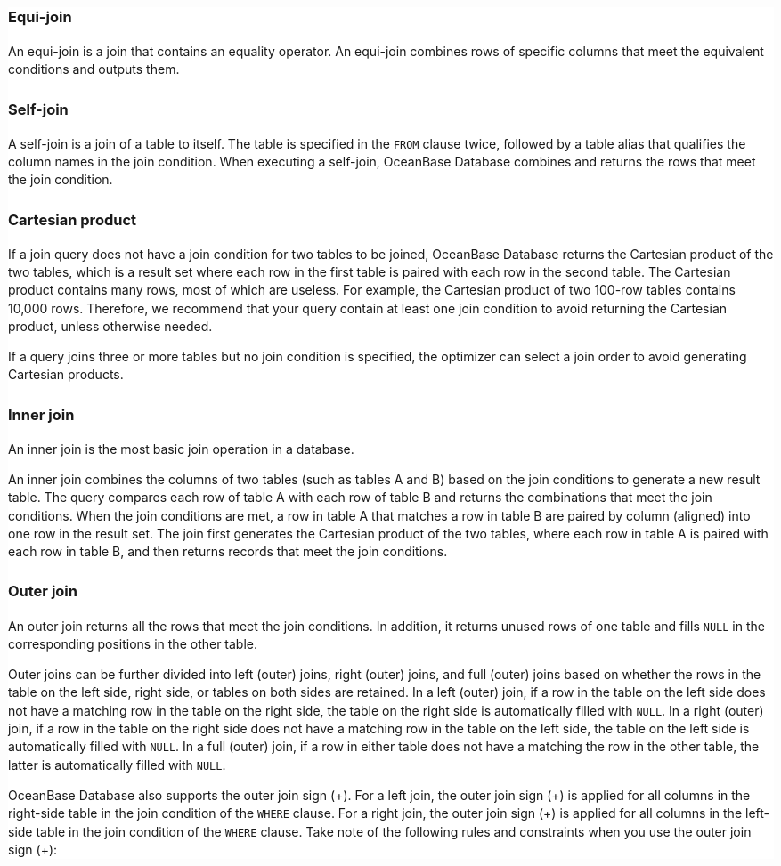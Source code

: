 ### Equi-join

An equi-join is a join that contains an equality operator. An equi-join combines rows of specific columns that meet the equivalent conditions and outputs them.

### Self-join

A self-join is a join of a table to itself. The table is specified in the `FROM` clause twice, followed by a table alias that qualifies the column names in the join condition. When executing a self-join, OceanBase Database combines and returns the rows that meet the join condition.

### Cartesian product

If a join query does not have a join condition for two tables to be joined, OceanBase Database returns the Cartesian product of the two tables, which is a result set where each row in the first table is paired with each row in the second table. The Cartesian product contains many rows, most of which are useless. For example, the Cartesian product of two 100-row tables contains 10,000 rows. Therefore, we recommend that your query contain at least one join condition to avoid returning the Cartesian product, unless otherwise needed.

If a query joins three or more tables but no join condition is specified, the optimizer can select a join order to avoid generating Cartesian products.

### Inner join

An inner join is the most basic join operation in a database.

An inner join combines the columns of two tables (such as tables A and B) based on the join conditions to generate a new result table. The query compares each row of table A with each row of table B and returns the combinations that meet the join conditions. When the join conditions are met, a row in table A that matches a row in table B are paired by column (aligned) into one row in the result set. The join first generates the Cartesian product of the two tables, where each row in table A is paired with each row in table B, and then returns records that meet the join conditions.

### Outer join

An outer join returns all the rows that meet the join conditions. In addition, it returns unused rows of one table and fills `NULL` in the corresponding positions in the other table.

Outer joins can be further divided into left (outer) joins, right (outer) joins, and full (outer) joins based on whether the rows in the table on the left side, right side, or tables on both sides are retained. In a left (outer) join, if a row in the table on the left side does not have a matching row in the table on the right side, the table on the right side is automatically filled with `NULL`. In a right (outer) join, if a row in the table on the right side does not have a matching row in the table on the left side, the table on the left side is automatically filled with `NULL`. In a full (outer) join, if a row in either table does not have a matching the row in the other table, the latter is automatically filled with `NULL`.

OceanBase Database also supports the outer join sign (+). For a left join, the outer join sign (+) is applied for all columns in the right-side table in the join condition of the `WHERE` clause. For a right join, the outer join sign (+) is applied for all columns in the left-side table in the join condition of the `WHERE` clause. Take note of the following rules and constraints when you use the outer join sign (+):
